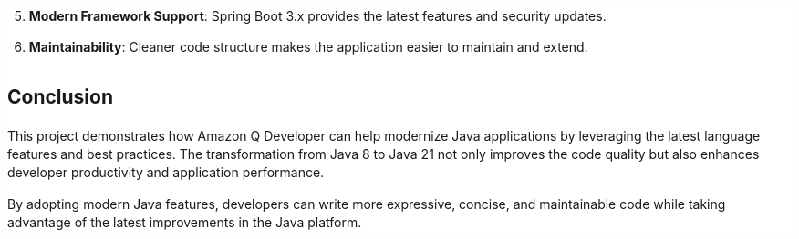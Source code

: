 5. **Modern Framework Support**: Spring Boot 3.x provides the latest features and security updates.

6. **Maintainability**: Cleaner code structure makes the application easier to maintain and extend.

## Conclusion

This project demonstrates how Amazon Q Developer can help modernize Java applications by leveraging the latest language features and best practices. The transformation from Java 8 to Java 21 not only improves the code quality but also enhances developer productivity and application performance.

By adopting modern Java features, developers can write more expressive, concise, and maintainable code while taking advantage of the latest improvements in the Java platform.
